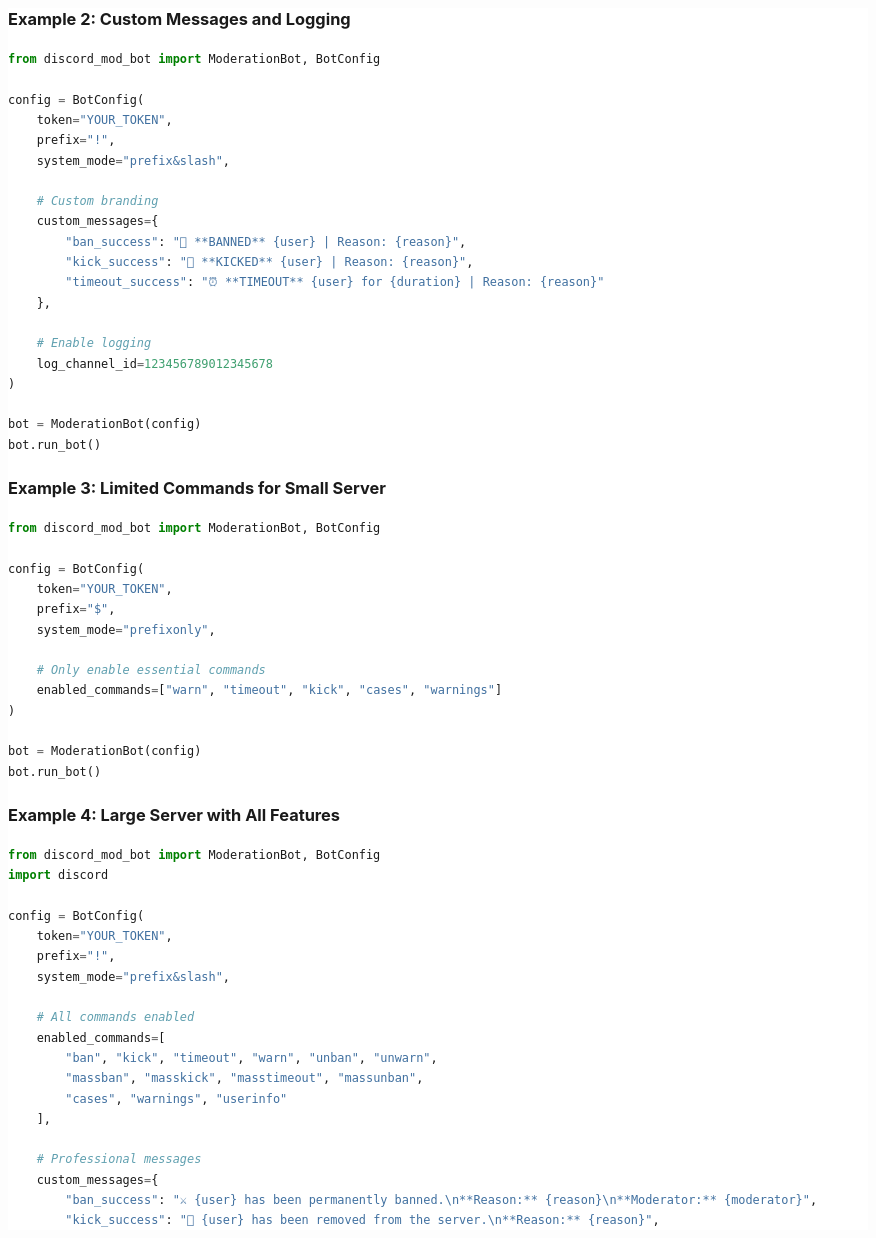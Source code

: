 ### Example 2: Custom Messages and Logging
```python
from discord_mod_bot import ModerationBot, BotConfig

config = BotConfig(
    token="YOUR_TOKEN",
    prefix="!",
    system_mode="prefix&slash",
    
    # Custom branding
    custom_messages={
        "ban_success": "🔨 **BANNED** {user} | Reason: {reason}",
        "kick_success": "👢 **KICKED** {user} | Reason: {reason}",
        "timeout_success": "⏰ **TIMEOUT** {user} for {duration} | Reason: {reason}"
    },
    
    # Enable logging
    log_channel_id=123456789012345678
)

bot = ModerationBot(config)
bot.run_bot()
```

### Example 3: Limited Commands for Small Server
```python
from discord_mod_bot import ModerationBot, BotConfig

config = BotConfig(
    token="YOUR_TOKEN",
    prefix="$",
    system_mode="prefixonly",
    
    # Only enable essential commands
    enabled_commands=["warn", "timeout", "kick", "cases", "warnings"]
)

bot = ModerationBot(config)
bot.run_bot()
```

### Example 4: Large Server with All Features
```python
from discord_mod_bot import ModerationBot, BotConfig
import discord

config = BotConfig(
    token="YOUR_TOKEN",
    prefix="!",
    system_mode="prefix&slash",
    
    # All commands enabled
    enabled_commands=[
        "ban", "kick", "timeout", "warn", "unban", "unwarn",
        "massban", "masskick", "masstimeout", "massunban",
        "cases", "warnings", "userinfo"
    ],
    
    # Professional messages
    custom_messages={
        "ban_success": "⚔️ {user} has been permanently banned.\n**Reason:** {reason}\n**Moderator:** {moderator}",
        "kick_success": "👢 {user} has been removed from the server.\n**Reason:** {reason}",
```